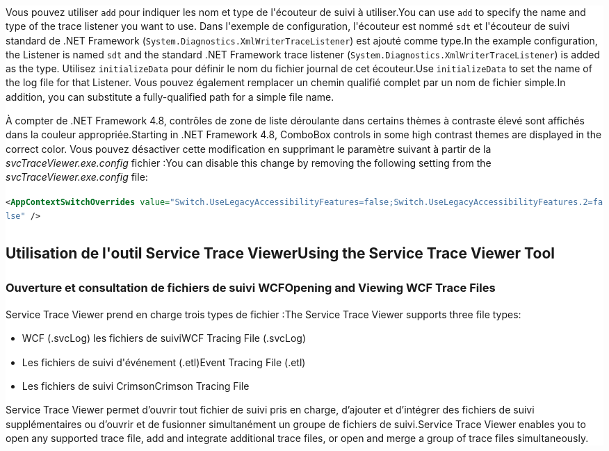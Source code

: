  <span data-ttu-id="22e41-152">Vous pouvez utiliser `add` pour indiquer les nom et type de l'écouteur de suivi à utiliser.</span><span class="sxs-lookup"><span data-stu-id="22e41-152">You can use `add` to specify the name and type of the trace listener you want to use.</span></span> <span data-ttu-id="22e41-153">Dans l'exemple de configuration, l'écouteur est nommé `sdt` et l'écouteur de suivi standard de .NET Framework (`System.Diagnostics.XmlWriterTraceListener`) est ajouté comme type.</span><span class="sxs-lookup"><span data-stu-id="22e41-153">In the example configuration, the Listener is named `sdt` and the standard .NET Framework trace listener (`System.Diagnostics.XmlWriterTraceListener`) is added as the type.</span></span> <span data-ttu-id="22e41-154">Utilisez `initializeData` pour définir le nom du fichier journal de cet écouteur.</span><span class="sxs-lookup"><span data-stu-id="22e41-154">Use `initializeData` to set the name of the log file for that Listener.</span></span> <span data-ttu-id="22e41-155">Vous pouvez également remplacer un chemin qualifié complet par un nom de fichier simple.</span><span class="sxs-lookup"><span data-stu-id="22e41-155">In addition, you can substitute a fully-qualified path for a simple file name.</span></span>  

<span data-ttu-id="22e41-156">À compter de .NET Framework 4.8, contrôles de zone de liste déroulante dans certains thèmes à contraste élevé sont affichés dans la couleur appropriée.</span><span class="sxs-lookup"><span data-stu-id="22e41-156">Starting in .NET Framework 4.8, ComboBox controls in some high contrast themes are displayed in the correct color.</span></span> <span data-ttu-id="22e41-157">Vous pouvez désactiver cette modification en supprimant le paramètre suivant à partir de la *svcTraceViewer.exe.config* fichier :</span><span class="sxs-lookup"><span data-stu-id="22e41-157">You can disable this change by removing the following setting from the *svcTraceViewer.exe.config* file:</span></span>

```xml
<AppContextSwitchOverrides value="Switch.UseLegacyAccessibilityFeatures=false;Switch.UseLegacyAccessibilityFeatures.2=false" />
```

## <a name="using-the-service-trace-viewer-tool"></a><span data-ttu-id="22e41-158">Utilisation de l'outil Service Trace Viewer</span><span class="sxs-lookup"><span data-stu-id="22e41-158">Using the Service Trace Viewer Tool</span></span>  
  
### <a name="opening-and-viewing-wcf-trace-files"></a><span data-ttu-id="22e41-159">Ouverture et consultation de fichiers de suivi WCF</span><span class="sxs-lookup"><span data-stu-id="22e41-159">Opening and Viewing WCF Trace Files</span></span>  
 <span data-ttu-id="22e41-160">Service Trace Viewer prend en charge trois types de fichier :</span><span class="sxs-lookup"><span data-stu-id="22e41-160">The Service Trace Viewer supports three file types:</span></span>  
  
-   <span data-ttu-id="22e41-161">WCF (.svcLog) les fichiers de suivi</span><span class="sxs-lookup"><span data-stu-id="22e41-161">WCF Tracing File (.svcLog)</span></span>  
  
-   <span data-ttu-id="22e41-162">Les fichiers de suivi d'événement (.etl)</span><span class="sxs-lookup"><span data-stu-id="22e41-162">Event Tracing File (.etl)</span></span>  
  
-   <span data-ttu-id="22e41-163">Les fichiers de suivi Crimson</span><span class="sxs-lookup"><span data-stu-id="22e41-163">Crimson Tracing File</span></span>  
  
 <span data-ttu-id="22e41-164">Service Trace Viewer permet d’ouvrir tout fichier de suivi pris en charge, d’ajouter et d’intégrer des fichiers de suivi supplémentaires ou d’ouvrir et de fusionner simultanément un groupe de fichiers de suivi.</span><span class="sxs-lookup"><span data-stu-id="22e41-164">Service Trace Viewer enables you to open any supported trace file, add and integrate additional trace files, or open and merge a group of trace files simultaneously.</span></span>  
  